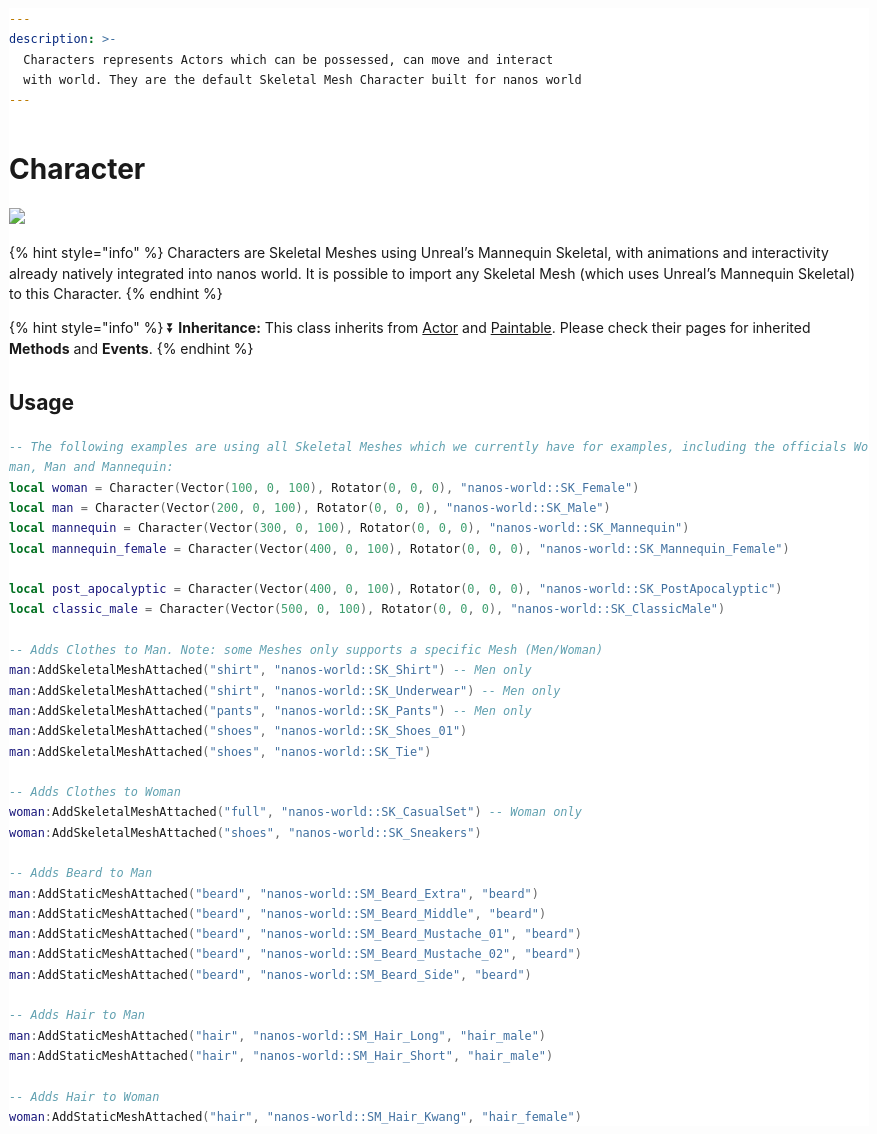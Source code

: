 ```yaml
---
description: >-
  Characters represents Actors which can be possessed, can move and interact
  with world. They are the default Skeletal Mesh Character built for nanos world
---
```


# Character

![](https://i.imgur.com/yPtYbR6.jpg)

{% hint style="info" %}
Characters are Skeletal Meshes using Unreal’s Mannequin Skeletal, with animations and interactivity already natively integrated into nanos world. It is possible to import any Skeletal Mesh \(which uses Unreal’s Mannequin Skeletal\) to this Character.
{% endhint %}

{% hint style="info" %}
⏬ **Inheritance:** This class inherits from [Actor](base-classes/actor.md) and [Paintable](base-classes/paintable.md). Please check their pages for inherited **Methods** and **Events**.
{% endhint %}

## Usage

```lua
-- The following examples are using all Skeletal Meshes which we currently have for examples, including the officials Woman, Man and Mannequin:
local woman = Character(Vector(100, 0, 100), Rotator(0, 0, 0), "nanos-world::SK_Female")
local man = Character(Vector(200, 0, 100), Rotator(0, 0, 0), "nanos-world::SK_Male")
local mannequin = Character(Vector(300, 0, 100), Rotator(0, 0, 0), "nanos-world::SK_Mannequin")
local mannequin_female = Character(Vector(400, 0, 100), Rotator(0, 0, 0), "nanos-world::SK_Mannequin_Female")

local post_apocalyptic = Character(Vector(400, 0, 100), Rotator(0, 0, 0), "nanos-world::SK_PostApocalyptic")
local classic_male = Character(Vector(500, 0, 100), Rotator(0, 0, 0), "nanos-world::SK_ClassicMale")

-- Adds Clothes to Man. Note: some Meshes only supports a specific Mesh (Men/Woman)
man:AddSkeletalMeshAttached("shirt", "nanos-world::SK_Shirt") -- Men only
man:AddSkeletalMeshAttached("shirt", "nanos-world::SK_Underwear") -- Men only
man:AddSkeletalMeshAttached("pants", "nanos-world::SK_Pants") -- Men only
man:AddSkeletalMeshAttached("shoes", "nanos-world::SK_Shoes_01")
man:AddSkeletalMeshAttached("shoes", "nanos-world::SK_Tie")

-- Adds Clothes to Woman
woman:AddSkeletalMeshAttached("full", "nanos-world::SK_CasualSet") -- Woman only
woman:AddSkeletalMeshAttached("shoes", "nanos-world::SK_Sneakers")

-- Adds Beard to Man
man:AddStaticMeshAttached("beard", "nanos-world::SM_Beard_Extra", "beard")
man:AddStaticMeshAttached("beard", "nanos-world::SM_Beard_Middle", "beard")
man:AddStaticMeshAttached("beard", "nanos-world::SM_Beard_Mustache_01", "beard")
man:AddStaticMeshAttached("beard", "nanos-world::SM_Beard_Mustache_02", "beard")
man:AddStaticMeshAttached("beard", "nanos-world::SM_Beard_Side", "beard")

-- Adds Hair to Man
man:AddStaticMeshAttached("hair", "nanos-world::SM_Hair_Long", "hair_male")
man:AddStaticMeshAttached("hair", "nanos-world::SM_Hair_Short", "hair_male")

-- Adds Hair to Woman
woman:AddStaticMeshAttached("hair", "nanos-world::SM_Hair_Kwang", "hair_female")
```
